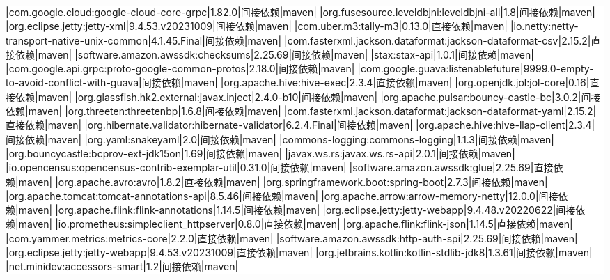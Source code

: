 |com.google.cloud:google-cloud-core-grpc|1.82.0|间接依赖|maven|
|org.fusesource.leveldbjni:leveldbjni-all|1.8|间接依赖|maven|
|org.eclipse.jetty:jetty-xml|9.4.53.v20231009|间接依赖|maven|
|com.uber.m3:tally-m3|0.13.0|直接依赖|maven|
|io.netty:netty-transport-native-unix-common|4.1.45.Final|间接依赖|maven|
|com.fasterxml.jackson.dataformat:jackson-dataformat-csv|2.15.2|直接依赖|maven|
|software.amazon.awssdk:checksums|2.25.69|间接依赖|maven|
|stax:stax-api|1.0.1|间接依赖|maven|
|com.google.api.grpc:proto-google-common-protos|2.18.0|间接依赖|maven|
|com.google.guava:listenablefuture|9999.0-empty-to-avoid-conflict-with-guava|间接依赖|maven|
|org.apache.hive:hive-exec|2.3.4|直接依赖|maven|
|org.openjdk.jol:jol-core|0.16|直接依赖|maven|
|org.glassfish.hk2.external:javax.inject|2.4.0-b10|间接依赖|maven|
|org.apache.pulsar:bouncy-castle-bc|3.0.2|间接依赖|maven|
|org.threeten:threetenbp|1.6.8|间接依赖|maven|
|com.fasterxml.jackson.dataformat:jackson-dataformat-yaml|2.15.2|直接依赖|maven|
|org.hibernate.validator:hibernate-validator|6.2.4.Final|间接依赖|maven|
|org.apache.hive:hive-llap-client|2.3.4|间接依赖|maven|
|org.yaml:snakeyaml|2.0|间接依赖|maven|
|commons-logging:commons-logging|1.1.3|间接依赖|maven|
|org.bouncycastle:bcprov-ext-jdk15on|1.69|间接依赖|maven|
|javax.ws.rs:javax.ws.rs-api|2.0.1|间接依赖|maven|
|io.opencensus:opencensus-contrib-exemplar-util|0.31.0|间接依赖|maven|
|software.amazon.awssdk:glue|2.25.69|直接依赖|maven|
|org.apache.avro:avro|1.8.2|直接依赖|maven|
|org.springframework.boot:spring-boot|2.7.3|间接依赖|maven|
|org.apache.tomcat:tomcat-annotations-api|8.5.46|间接依赖|maven|
|org.apache.arrow:arrow-memory-netty|12.0.0|间接依赖|maven|
|org.apache.flink:flink-annotations|1.14.5|间接依赖|maven|
|org.eclipse.jetty:jetty-webapp|9.4.48.v20220622|间接依赖|maven|
|io.prometheus:simpleclient_httpserver|0.8.0|直接依赖|maven|
|org.apache.flink:flink-json|1.14.5|直接依赖|maven|
|com.yammer.metrics:metrics-core|2.2.0|直接依赖|maven|
|software.amazon.awssdk:http-auth-spi|2.25.69|间接依赖|maven|
|org.eclipse.jetty:jetty-webapp|9.4.53.v20231009|直接依赖|maven|
|org.jetbrains.kotlin:kotlin-stdlib-jdk8|1.3.61|间接依赖|maven|
|net.minidev:accessors-smart|1.2|间接依赖|maven|